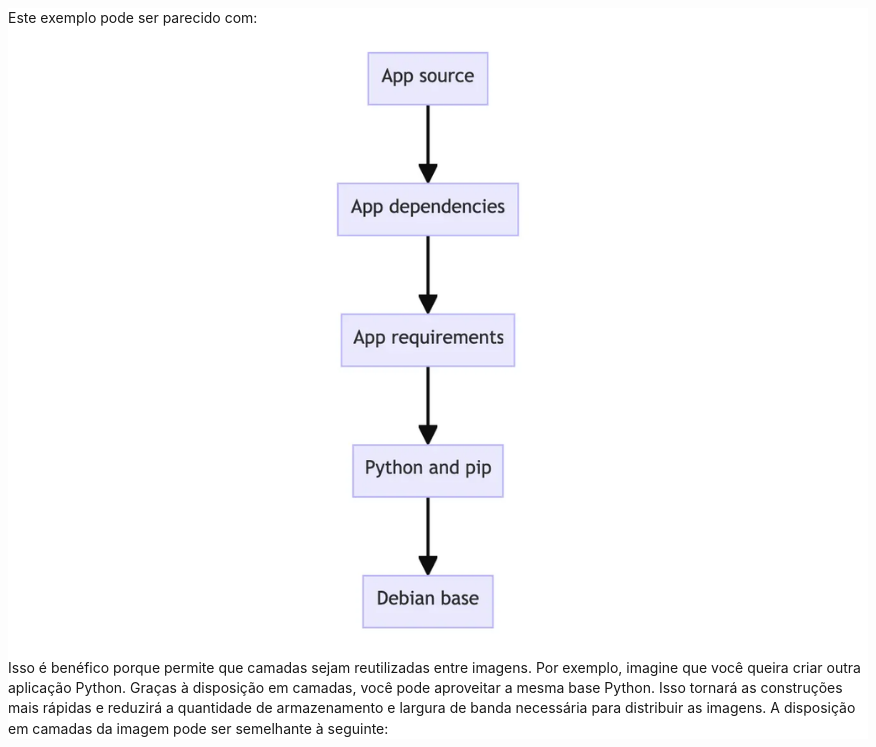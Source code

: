 Este exemplo pode ser parecido com:

![Captura de tela do fluxograma mostrando o conceito das camadas da imagem](images/container_image_layers.webp?border=true)

Isso é benéfico porque permite que camadas sejam reutilizadas entre imagens.
Por exemplo, imagine que você queira criar outra aplicação Python.
Graças à disposição em camadas, você pode aproveitar a mesma base Python.
Isso tornará as construções mais rápidas e reduzirá a quantidade de
armazenamento e largura de banda necessária para distribuir as imagens.
A disposição em camadas da imagem pode ser semelhante à seguinte:
